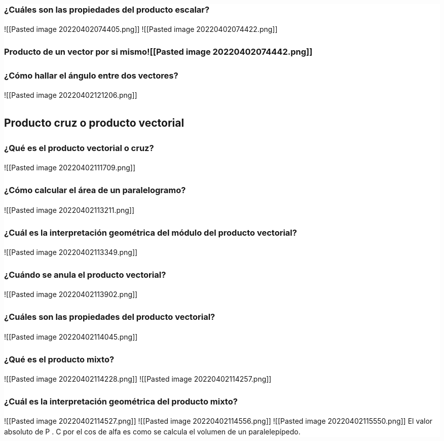 ### ¿Cuáles son las propiedades del producto escalar?
![[Pasted image 20220402074405.png]]
![[Pasted image 20220402074422.png]]

### Producto de un vector por si mismo![[Pasted image 20220402074442.png]]


### ¿Cómo hallar el ángulo entre dos vectores?

![[Pasted image 20220402121206.png]]


## Producto cruz o producto vectorial

### ¿Qué es el producto vectorial o cruz?
![[Pasted image 20220402111709.png]]





### ¿Cómo calcular el área de un paralelogramo?
![[Pasted image 20220402113211.png]]




### ¿Cuál es la interpretación geométrica del módulo del producto vectorial?
![[Pasted image 20220402113349.png]]


### ¿Cuándo se anula el producto vectorial?
![[Pasted image 20220402113902.png]]


### ¿Cuáles son las propiedades del producto vectorial?
![[Pasted image 20220402114045.png]]



### ¿Qué es el producto mixto?

![[Pasted image 20220402114228.png]]
![[Pasted image 20220402114257.png]]



### ¿Cuál es la interpretación geométrica del producto mixto?
![[Pasted image 20220402114527.png]]
![[Pasted image 20220402114556.png]]
![[Pasted image 20220402115550.png]]
El valor absoluto de P . C por el cos de alfa es como se calcula el volumen de un paralelepípedo. 
